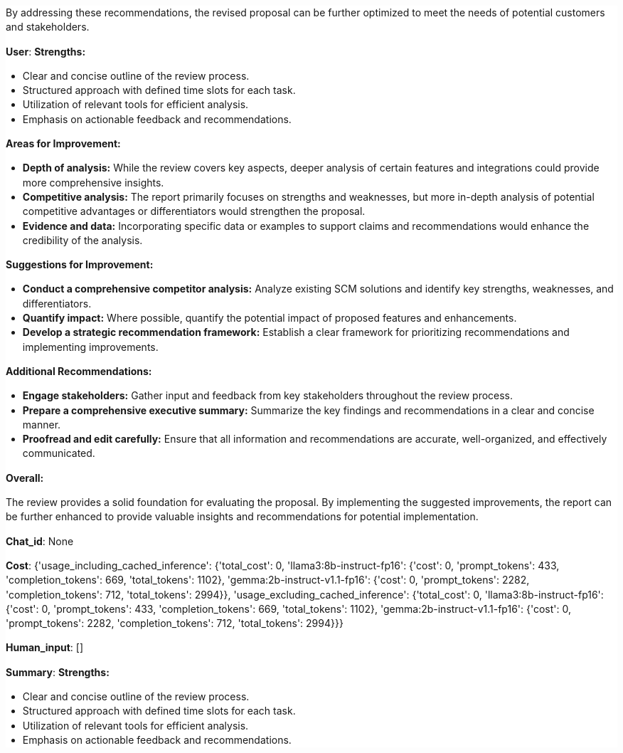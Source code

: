 By addressing these recommendations, the revised proposal can be further optimized to meet the needs of potential customers and stakeholders.

**User**: **Strengths:**

* Clear and concise outline of the review process.
* Structured approach with defined time slots for each task.
* Utilization of relevant tools for efficient analysis.
* Emphasis on actionable feedback and recommendations.

**Areas for Improvement:**

* **Depth of analysis:** While the review covers key aspects, deeper analysis of certain features and integrations could provide more comprehensive insights.
* **Competitive analysis:** The report primarily focuses on strengths and weaknesses, but more in-depth analysis of potential competitive advantages or differentiators would strengthen the proposal.
* **Evidence and data:** Incorporating specific data or examples to support claims and recommendations would enhance the credibility of the analysis.

**Suggestions for Improvement:**

* **Conduct a comprehensive competitor analysis:** Analyze existing SCM solutions and identify key strengths, weaknesses, and differentiators.
* **Quantify impact:** Where possible, quantify the potential impact of proposed features and enhancements.
* **Develop a strategic recommendation framework:** Establish a clear framework for prioritizing recommendations and implementing improvements.

**Additional Recommendations:**

* **Engage stakeholders:** Gather input and feedback from key stakeholders throughout the review process.
* **Prepare a comprehensive executive summary:** Summarize the key findings and recommendations in a clear and concise manner.
* **Proofread and edit carefully:** Ensure that all information and recommendations are accurate, well-organized, and effectively communicated.

**Overall:**

The review provides a solid foundation for evaluating the proposal. By implementing the suggested improvements, the report can be further enhanced to provide valuable insights and recommendations for potential implementation.

**Chat_id**: None

**Cost**: {'usage_including_cached_inference': {'total_cost': 0, 'llama3:8b-instruct-fp16': {'cost': 0, 'prompt_tokens': 433, 'completion_tokens': 669, 'total_tokens': 1102}, 'gemma:2b-instruct-v1.1-fp16': {'cost': 0, 'prompt_tokens': 2282, 'completion_tokens': 712, 'total_tokens': 2994}}, 'usage_excluding_cached_inference': {'total_cost': 0, 'llama3:8b-instruct-fp16': {'cost': 0, 'prompt_tokens': 433, 'completion_tokens': 669, 'total_tokens': 1102}, 'gemma:2b-instruct-v1.1-fp16': {'cost': 0, 'prompt_tokens': 2282, 'completion_tokens': 712, 'total_tokens': 2994}}}

**Human_input**: []

**Summary**: **Strengths:**

* Clear and concise outline of the review process.
* Structured approach with defined time slots for each task.
* Utilization of relevant tools for efficient analysis.
* Emphasis on actionable feedback and recommendations.
